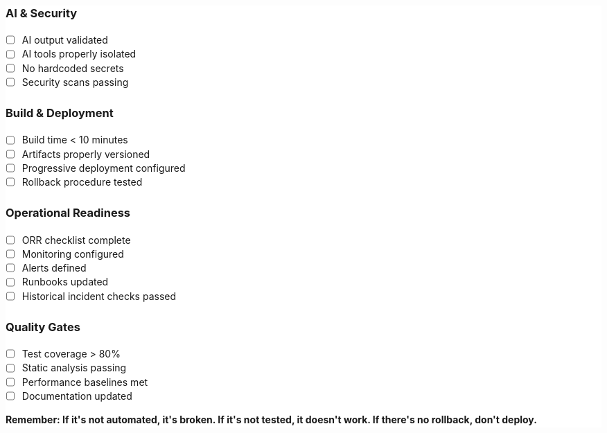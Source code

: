 ### AI & Security
- [ ] AI output validated
- [ ] AI tools properly isolated
- [ ] No hardcoded secrets
- [ ] Security scans passing

### Build & Deployment
- [ ] Build time < 10 minutes
- [ ] Artifacts properly versioned
- [ ] Progressive deployment configured
- [ ] Rollback procedure tested

### Operational Readiness
- [ ] ORR checklist complete
- [ ] Monitoring configured
- [ ] Alerts defined
- [ ] Runbooks updated
- [ ] Historical incident checks passed

### Quality Gates
- [ ] Test coverage > 80%
- [ ] Static analysis passing
- [ ] Performance baselines met
- [ ] Documentation updated

**Remember: If it's not automated, it's broken. If it's not tested, it doesn't work. If there's no rollback, don't deploy.**